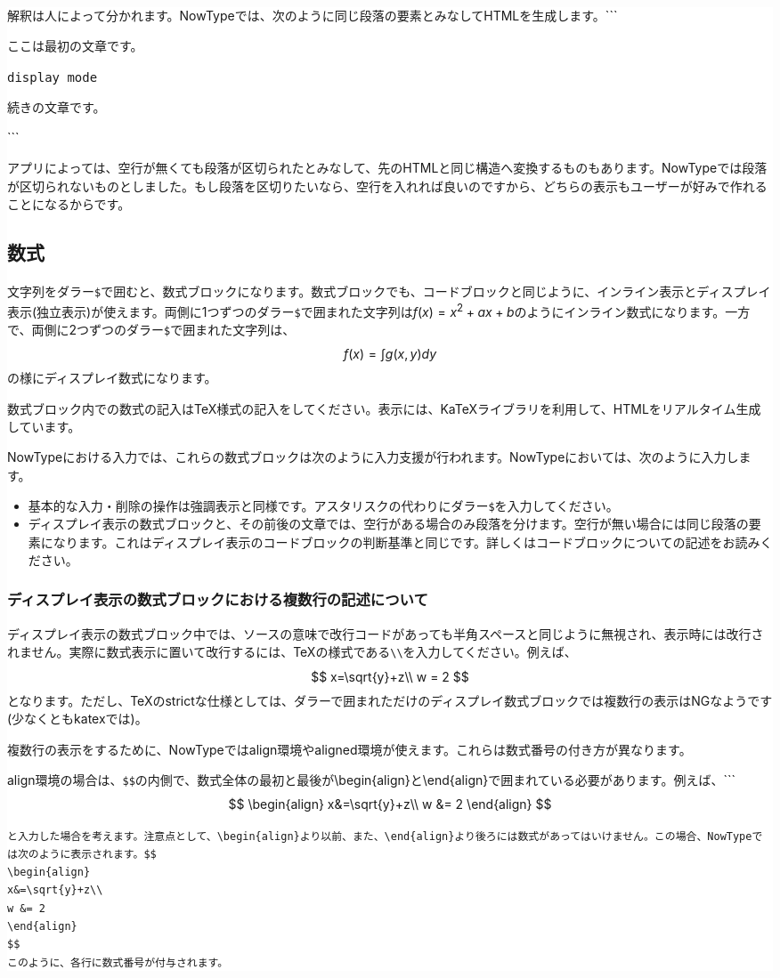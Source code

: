 ```
```
解釈は人によって分かれます。NowTypeでは、次のように同じ段落の要素とみなしてHTMLを生成します。```
<p>ここは最初の文章です。
<pre>display mode</pre>
続きの文章です。</p>
```

アプリによっては、空行が無くても段落が区切られたとみなして、先のHTMLと同じ構造へ変換するものもあります。NowTypeでは段落が区切られないものとしました。もし段落を区切りたいなら、空行を入れれば良いのですから、どちらの表示もユーザーが好みで作れることになるからです。

## 数式

文字列をダラー`$`で囲むと、数式ブロックになります。数式ブロックでも、コードブロックと同じように、インライン表示とディスプレイ表示(独立表示)が使えます。両側に1つずつのダラー`$`で囲まれた文字列は$f(x) = x^2 + ax + b$のようにインライン数式になります。一方で、両側に2つずつのダラー`$`で囲まれた文字列は、$$
f(x) = \int g(x,y) dy
$$
の様にディスプレイ数式になります。

数式ブロック内での数式の記入はTeX様式の記入をしてください。表示には、KaTeXライブラリを利用して、HTMLをリアルタイム生成しています。

NowTypeにおける入力では、これらの数式ブロックは次のように入力支援が行われます。NowTypeにおいては、次のように入力します。

- 基本的な入力・削除の操作は強調表示と同様です。アスタリスクの代わりにダラー`$`を入力してください。
- ディスプレイ表示の数式ブロックと、その前後の文章では、空行がある場合のみ段落を分けます。空行が無い場合には同じ段落の要素になります。これはディスプレイ表示のコードブロックの判断基準と同じです。詳しくはコードブロックについての記述をお読みください。

### ディスプレイ表示の数式ブロックにおける複数行の記述について

ディスプレイ表示の数式ブロック中では、ソースの意味で改行コードがあっても半角スペースと同じように無視され、表示時には改行されません。実際に数式表示に置いて改行するには、TeXの様式である`\\`を入力してください。例えば、$$
x=\sqrt{y}+z\\
w = 2
$$
となります。ただし、TeXのstrictな仕様としては、ダラーで囲まれただけのディスプレイ数式ブロックでは複数行の表示はNGなようです(少なくともkatexでは)。

複数行の表示をするために、NowTypeではalign環境やaligned環境が使えます。これらは数式番号の付き方が異なります。

align環境の場合は、`$$`の内側で、数式全体の最初と最後が\begin{align}と\end{align}で囲まれている必要があります。例えば、```
$$
\begin{align}
x&=\sqrt{y}+z\\
w &= 2
\end{align}
$$
```
と入力した場合を考えます。注意点として、\begin{align}より以前、また、\end{align}より後ろには数式があってはいけません。この場合、NowTypeでは次のように表示されます。$$
\begin{align}
x&=\sqrt{y}+z\\
w &= 2
\end{align}
$$
このように、各行に数式番号が付与されます。
